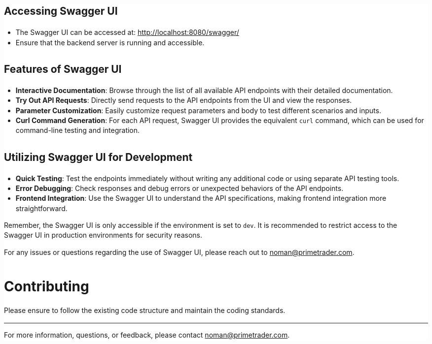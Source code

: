 ## Accessing Swagger UI
- The Swagger UI can be accessed at: [http://localhost:8080/swagger/](http://localhost:8080/swagger/)
- Ensure that the backend server is running and accessible.

## Features of Swagger UI
- **Interactive Documentation**: Browse through the list of all available API endpoints with their detailed documentation.
- **Try Out API Requests**: Directly send requests to the API endpoints from the UI and view the responses.
- **Parameter Customization**: Easily customize request parameters and body to test different scenarios and inputs.
- **Curl Command Generation**: For each API request, Swagger UI provides the equivalent `curl` command, which can be used for command-line testing and integration.

## Utilizing Swagger UI for Development
- **Quick Testing**: Test the endpoints immediately without writing any additional code or using separate API testing tools.
- **Error Debugging**: Check responses and debug errors or unexpected behaviors of the API endpoints.
- **Frontend Integration**: Use the Swagger UI to understand the API specifications, making frontend integration more straightforward.

Remember, the Swagger UI is only accessible if the environment is set to `dev`. It is recommended to restrict access to the Swagger UI in production environments for security reasons.

For any issues or questions regarding the use of Swagger UI, please reach out to [noman@primetrader.com](mailto:noman@primetrader.com).


# Contributing
 Please ensure to follow the existing code structure and maintain the coding standards.

---

For more information, questions, or feedback, please contact [noman@primetrader.com](mailto:noman@primetrader.com).